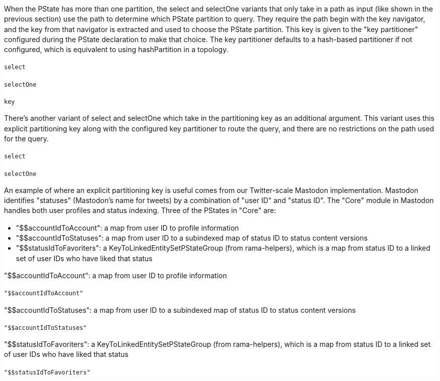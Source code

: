 When the PState has more than one partition, the select and selectOne variants that only take in a path as input (like shown in the previous section) use the path to determine which PState partition to query. They require the path begin with the key navigator, and the key from that navigator is extracted and used to choose the PState partition. This key is given to the "key partitioner" configured during the PState declaration to make that choice. The key partitioner defaults to a hash-based partitioner if not configured, which is equivalent to using hashPartition in a topology.

```
select
```

```
selectOne
```

```
key
```

There’s another variant of select and selectOne which take in the partitioning key as an additional argument. This variant uses this explicit partitioning key along with the configured key partitioner to route the query, and there are no restrictions on the path used for the query.

```
select
```

```
selectOne
```

An example of where an explicit partitioning key is useful comes from our Twitter-scale Mastodon implementation. Mastodon identifies "statuses" (Mastodon’s name for tweets) by a combination of "user ID" and "status ID". The "Core" module in Mastodon handles both user profiles and status indexing. Three of the PStates in "Core" are:

* "$$accountIdToAccount": a map from user ID to profile information
* "$$accountIdToStatuses": a map from user ID to a subindexed map of status ID to status content versions
* "$$statusIdToFavoriters": a KeyToLinkedEntitySetPStateGroup (from rama-helpers), which is a map from status ID to a linked set of user IDs who have liked that status

"$$accountIdToAccount": a map from user ID to profile information

```
"$$accountIdToAccount"
```

"$$accountIdToStatuses": a map from user ID to a subindexed map of status ID to status content versions

```
"$$accountIdToStatuses"
```

"$$statusIdToFavoriters": a KeyToLinkedEntitySetPStateGroup (from rama-helpers), which is a map from status ID to a linked set of user IDs who have liked that status

```
"$$statusIdToFavoriters"
```
